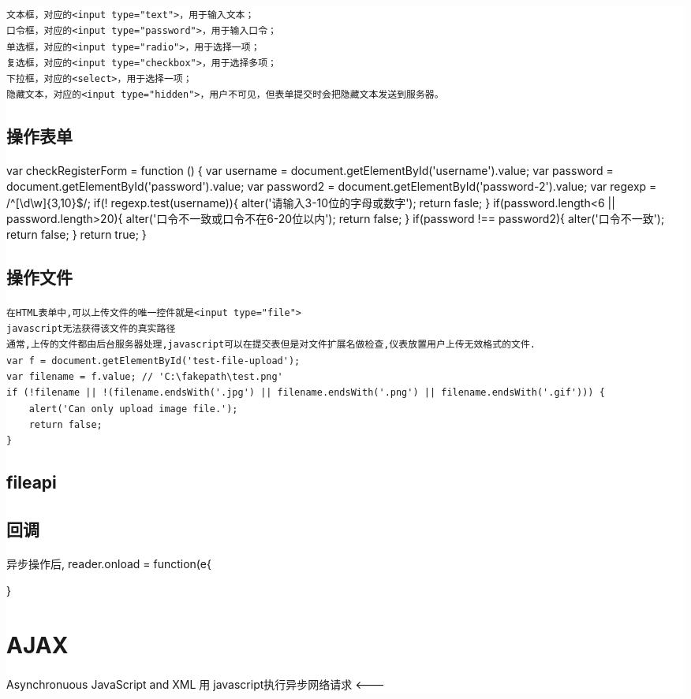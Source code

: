 	文本框，对应的<input type="text">，用于输入文本；
	口令框，对应的<input type="password">，用于输入口令；
	单选框，对应的<input type="radio">，用于选择一项；
	复选框，对应的<input type="checkbox">，用于选择多项；
	下拉框，对应的<select>，用于选择一项；
	隐藏文本，对应的<input type="hidden">，用户不可见，但表单提交时会把隐藏文本发送到服务器。

## 操作表单
var checkRegisterForm = function () {
    var username = document.getElementById('username').value;
    var password = document.getElementById('password').value;
    var password2 = document.getElementById('password-2').value;
    var regexp = /^[\d\w]{3,10}$/;
    if(! regexp.test(username)){
        alter('请输入3-10位的字母或数字');
        return fasle;
    }
    if(password.length<6 || password.length>20){
        alter('口令不一致或口令不在6-20位以内');
        return false;
    }
    if(password !== password2){
        alter('口令不一致');
        return false;
    }
    return true;
}


## 操作文件
    在HTML表单中,可以上传文件的唯一控件就是<input type="file"> 
	javascript无法获得该文件的真实路径
	通常,上传的文件都由后台服务器处理,javascript可以在提交表但是对文件扩展名做检查,仪表放置用户上传无效格式的文件.
	var f = document.getElementById('test-file-upload');
	var filename = f.value; // 'C:\fakepath\test.png'
	if (!filename || !(filename.endsWith('.jpg') || filename.endsWith('.png') || filename.endsWith('.gif'))) {
		alert('Can only upload image file.');
		return false;
	}	
## fileapi

## 回调
   异步操作后,
   reader.onload = function(e{
   
   }
# AJAX
 Asynchronuous JavaScript and XML 用 javascript执行异步网络请求
 <---
   
